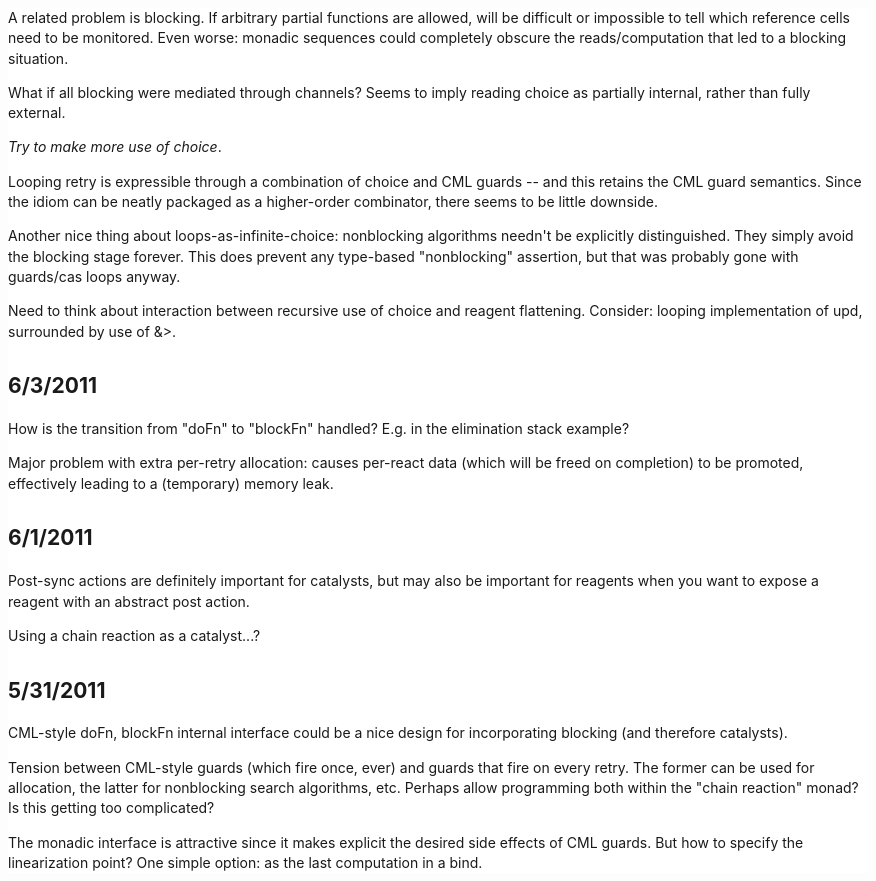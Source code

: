 A related problem is blocking.  If arbitrary partial functions are
allowed, will be difficult or impossible to tell which reference cells
need to be monitored.  Even worse: monadic sequences could completely
obscure the reads/computation that led to a blocking situation.

What if all blocking were mediated through channels?  Seems to imply
reading choice as partially internal, rather than fully external.

*Try to make more use of choice*.

Looping retry is expressible through a combination of choice and CML
guards -- and this retains the CML guard semantics.  Since the idiom
can be neatly packaged as a higher-order combinator, there seems to be
little downside.

Another nice thing about loops-as-infinite-choice: nonblocking
algorithms needn't be explicitly distinguished.  They simply avoid the
blocking stage forever.  This does prevent any type-based
"nonblocking" assertion, but that was probably gone with guards/cas
loops anyway.

Need to think about interaction between recursive use of choice and
reagent flattening.  Consider: looping implementation of upd,
surrounded by use of &>.

## 6/3/2011

How is the transition from "doFn" to "blockFn" handled?  E.g. in the
elimination stack example?

Major problem with extra per-retry allocation: causes per-react data
(which will be freed on completion) to be promoted, effectively
leading to a (temporary) memory leak.

## 6/1/2011

Post-sync actions are definitely important for catalysts, but may also
be important for reagents when you want to expose a reagent with an
abstract post action.

Using a chain reaction as a catalyst...?

## 5/31/2011

CML-style doFn, blockFn internal interface could be a nice design for
incorporating blocking (and therefore catalysts).

Tension between CML-style guards (which fire once, ever) and guards
that fire on every retry.  The former can be used for allocation, the
latter for nonblocking search algorithms, etc.  Perhaps allow
programming both within the "chain reaction" monad?  Is this getting
too complicated?

The monadic interface is attractive since it makes explicit the
desired side effects of CML guards.  But how to specify the
linearization point?  One simple option: as the last computation in a
bind.    
